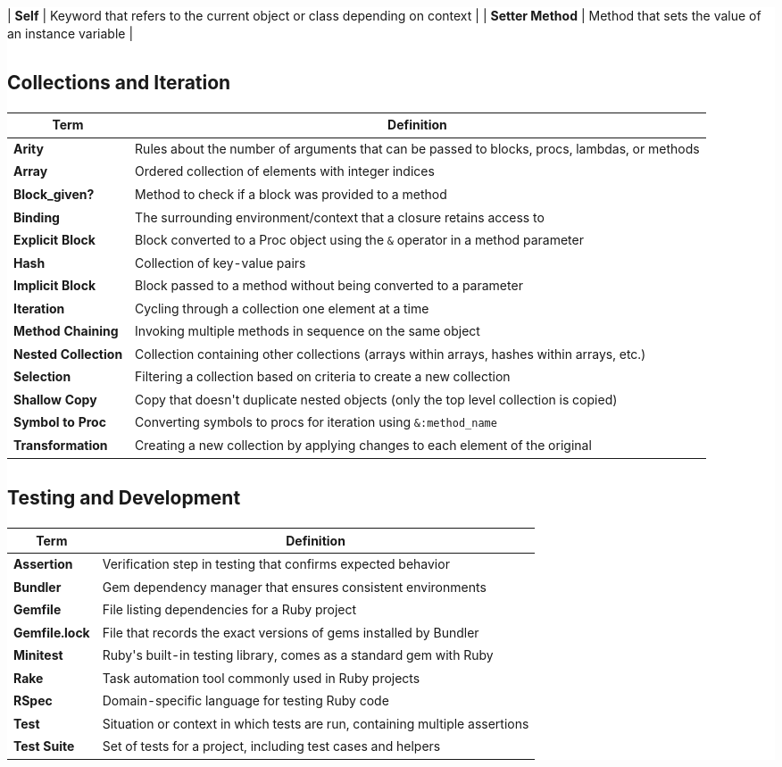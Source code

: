 | **Self** | Keyword that refers to the current object or class depending on context |
| **Setter Method** | Method that sets the value of an instance variable |

## Collections and Iteration

| Term | Definition |
|------|------------|
| **Arity** | Rules about the number of arguments that can be passed to blocks, procs, lambdas, or methods |
| **Array** | Ordered collection of elements with integer indices |
| **Block_given?** | Method to check if a block was provided to a method |
| **Binding** | The surrounding environment/context that a closure retains access to |
| **Explicit Block** | Block converted to a Proc object using the `&` operator in a method parameter |
| **Hash** | Collection of key-value pairs |
| **Implicit Block** | Block passed to a method without being converted to a parameter |
| **Iteration** | Cycling through a collection one element at a time |
| **Method Chaining** | Invoking multiple methods in sequence on the same object |
| **Nested Collection** | Collection containing other collections (arrays within arrays, hashes within arrays, etc.) |
| **Selection** | Filtering a collection based on criteria to create a new collection |
| **Shallow Copy** | Copy that doesn't duplicate nested objects (only the top level collection is copied) |
| **Symbol to Proc** | Converting symbols to procs for iteration using `&:method_name` |
| **Transformation** | Creating a new collection by applying changes to each element of the original |

## Testing and Development

| Term | Definition |
|------|------------|
| **Assertion** | Verification step in testing that confirms expected behavior |
| **Bundler** | Gem dependency manager that ensures consistent environments |
| **Gemfile** | File listing dependencies for a Ruby project |
| **Gemfile.lock** | File that records the exact versions of gems installed by Bundler |
| **Minitest** | Ruby's built-in testing library, comes as a standard gem with Ruby |
| **Rake** | Task automation tool commonly used in Ruby projects |
| **RSpec** | Domain-specific language for testing Ruby code |
| **Test** | Situation or context in which tests are run, containing multiple assertions |
| **Test Suite** | Set of tests for a project, including test cases and helpers |
